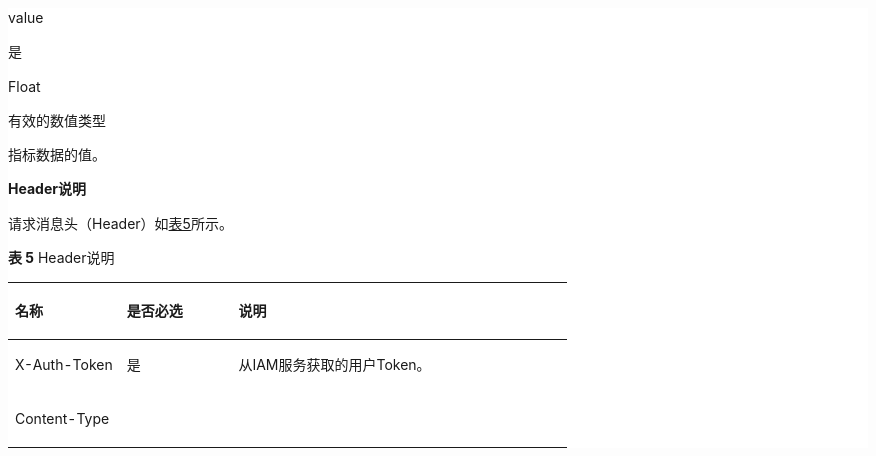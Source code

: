 </td>
</tr>
<tr id="zh-cn_topic_0096010429_row82890167185"><td class="cellrowborder" valign="top" width="18.238176182381757%" headers="mcps1.2.6.1.1 "><p id="zh-cn_topic_0096010429_p52894162182"><a name="zh-cn_topic_0096010429_p52894162182"></a><a name="zh-cn_topic_0096010429_p52894162182"></a>value</p>
</td>
<td class="cellrowborder" valign="top" width="17.22827717228277%" headers="mcps1.2.6.1.2 "><p id="zh-cn_topic_0096010429_p15824181616307"><a name="zh-cn_topic_0096010429_p15824181616307"></a><a name="zh-cn_topic_0096010429_p15824181616307"></a>是</p>
</td>
<td class="cellrowborder" valign="top" width="15.298470152984697%" headers="mcps1.2.6.1.3 "><p id="p1873655162811"><a name="p1873655162811"></a><a name="p1873655162811"></a>Float</p>
</td>
<td class="cellrowborder" valign="top" width="20.72792720727927%" headers="mcps1.2.6.1.4 "><p id="zh-cn_topic_0096010429_p68241416133015"><a name="zh-cn_topic_0096010429_p68241416133015"></a><a name="zh-cn_topic_0096010429_p68241416133015"></a>有效的数值类型</p>
</td>
<td class="cellrowborder" valign="top" width="28.50714928507149%" headers="mcps1.2.6.1.5 "><p id="zh-cn_topic_0096010429_p13824016173017"><a name="zh-cn_topic_0096010429_p13824016173017"></a><a name="zh-cn_topic_0096010429_p13824016173017"></a>指标数据的值。</p>
</td>
</tr>
</tbody>
</table>

**Header说明**

请求消息头（Header）如[表5](#zh-cn_topic_0096010429_table17428844137)所示。

**表 5**  Header说明

<a name="zh-cn_topic_0096010429_table17428844137"></a>
<table><thead align="left"><tr id="zh-cn_topic_0096010429_row1542824171318"><th class="cellrowborder" valign="top" width="20%" id="mcps1.2.4.1.1"><p id="zh-cn_topic_0096010429_p18428241134"><a name="zh-cn_topic_0096010429_p18428241134"></a><a name="zh-cn_topic_0096010429_p18428241134"></a>名称</p>
</th>
<th class="cellrowborder" valign="top" width="20%" id="mcps1.2.4.1.2"><p id="zh-cn_topic_0096010429_p1142819412139"><a name="zh-cn_topic_0096010429_p1142819412139"></a><a name="zh-cn_topic_0096010429_p1142819412139"></a>是否必选</p>
</th>
<th class="cellrowborder" valign="top" width="60%" id="mcps1.2.4.1.3"><p id="zh-cn_topic_0096010429_p1742816441311"><a name="zh-cn_topic_0096010429_p1742816441311"></a><a name="zh-cn_topic_0096010429_p1742816441311"></a>说明</p>
</th>
</tr>
</thead>
<tbody><tr id="zh-cn_topic_0096010429_row1942834191319"><td class="cellrowborder" valign="top" width="20%" headers="mcps1.2.4.1.1 "><p id="zh-cn_topic_0096010429_p166451516193818"><a name="zh-cn_topic_0096010429_p166451516193818"></a><a name="zh-cn_topic_0096010429_p166451516193818"></a>X-Auth-Token</p>
</td>
<td class="cellrowborder" valign="top" width="20%" headers="mcps1.2.4.1.2 "><p id="zh-cn_topic_0096010429_p464591643812"><a name="zh-cn_topic_0096010429_p464591643812"></a><a name="zh-cn_topic_0096010429_p464591643812"></a>是</p>
</td>
<td class="cellrowborder" valign="top" width="60%" headers="mcps1.2.4.1.3 "><p id="zh-cn_topic_0096010429_p156451416173813"><a name="zh-cn_topic_0096010429_p156451416173813"></a><a name="zh-cn_topic_0096010429_p156451416173813"></a>从IAM服务获取的用户Token。</p>
</td>
</tr>
<tr id="zh-cn_topic_0096010429_row2428124181313"><td class="cellrowborder" valign="top" width="20%" headers="mcps1.2.4.1.1 "><p id="zh-cn_topic_0096010429_p464641619384"><a name="zh-cn_topic_0096010429_p464641619384"></a><a name="zh-cn_topic_0096010429_p464641619384"></a>Content-Type</p>
</td>